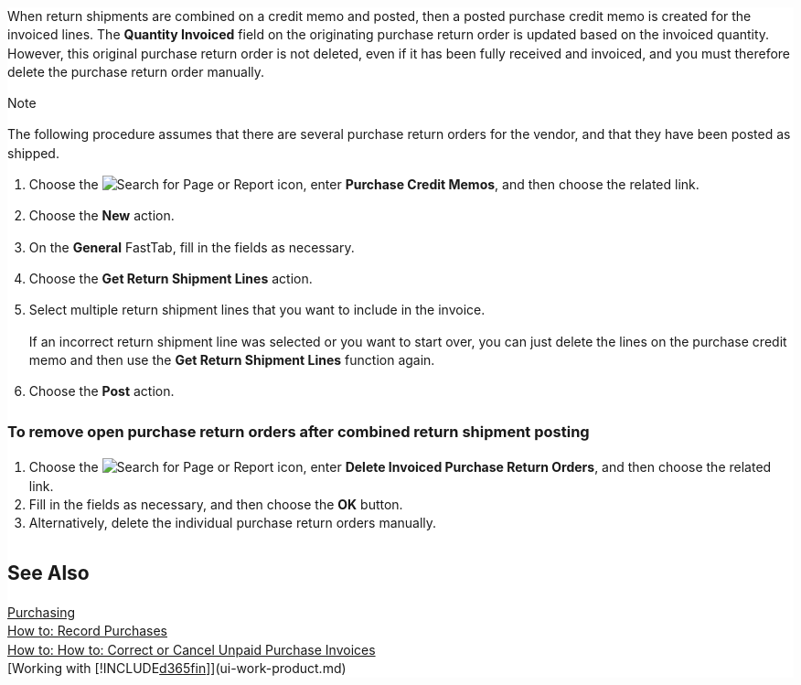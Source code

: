When return shipments are combined on a credit memo and posted, then a posted purchase credit memo is created for the invoiced lines. The **Quantity Invoiced** field on the originating purchase return order is updated based on the invoiced quantity. However, this original purchase return order is not deleted, even if it has been fully received and invoiced, and you must therefore delete the purchase return order manually.

> [!NOTE]  
> The following procedure assumes that there are several purchase return orders for the vendor, and that they have been posted as shipped.     

1.  Choose the ![Search for Page or Report](media/ui-search/search_small.png "Search for Page or Report icon") icon, enter **Purchase Credit Memos**, and then choose the related link.  
2.  Choose the **New** action.  
3. On the **General** FastTab, fill in the fields as necessary.  
4. Choose the **Get Return Shipment Lines** action.  
5.  Select multiple return shipment lines that you want to include in the invoice.  

    If an incorrect return shipment line was selected or you want to start over, you can just delete the lines on the purchase credit memo and then use the **Get Return Shipment Lines** function again.  
6.  Choose the **Post** action.  

### To remove open purchase return orders after combined return shipment posting  

1.  Choose the ![Search for Page or Report](media/ui-search/search_small.png "Search for Page or Report icon") icon, enter **Delete Invoiced Purchase Return Orders**, and then choose the related link.  
2.  Fill in the fields as necessary, and then choose the **OK** button.  
3.  Alternatively, delete the individual purchase return orders manually.

## See Also
[Purchasing](purchasing-manage-purchasing.md)  
[How to: Record Purchases](purchasing-how-record-purchases.md)  
[How to: How to: Correct or Cancel Unpaid Purchase Invoices](purchasing-how-correct-cancel-unpaid-purchase-invoices.md)  
[Working with [!INCLUDE[d365fin](includes/d365fin_md.md)]](ui-work-product.md)
